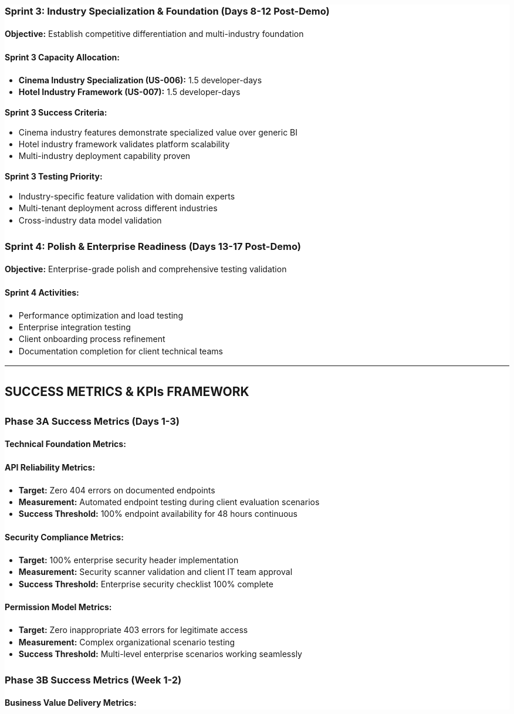 ### Sprint 3: Industry Specialization & Foundation (Days 8-12 Post-Demo)
**Objective:** Establish competitive differentiation and multi-industry foundation

#### Sprint 3 Capacity Allocation:
- **Cinema Industry Specialization (US-006):** 1.5 developer-days
- **Hotel Industry Framework (US-007):** 1.5 developer-days

**Sprint 3 Success Criteria:**
- Cinema industry features demonstrate specialized value over generic BI
- Hotel industry framework validates platform scalability
- Multi-industry deployment capability proven

**Sprint 3 Testing Priority:**
- Industry-specific feature validation with domain experts
- Multi-tenant deployment across different industries
- Cross-industry data model validation

### Sprint 4: Polish & Enterprise Readiness (Days 13-17 Post-Demo)
**Objective:** Enterprise-grade polish and comprehensive testing validation

#### Sprint 4 Activities:
- Performance optimization and load testing
- Enterprise integration testing
- Client onboarding process refinement
- Documentation completion for client technical teams

---

## SUCCESS METRICS & KPIs FRAMEWORK

### Phase 3A Success Metrics (Days 1-3)
**Technical Foundation Metrics:**

#### API Reliability Metrics:
- **Target:** Zero 404 errors on documented endpoints
- **Measurement:** Automated endpoint testing during client evaluation scenarios
- **Success Threshold:** 100% endpoint availability for 48 hours continuous

#### Security Compliance Metrics:
- **Target:** 100% enterprise security header implementation
- **Measurement:** Security scanner validation and client IT team approval
- **Success Threshold:** Enterprise security checklist 100% complete

#### Permission Model Metrics:
- **Target:** Zero inappropriate 403 errors for legitimate access
- **Measurement:** Complex organizational scenario testing
- **Success Threshold:** Multi-level enterprise scenarios working seamlessly

### Phase 3B Success Metrics (Week 1-2)
**Business Value Delivery Metrics:**
